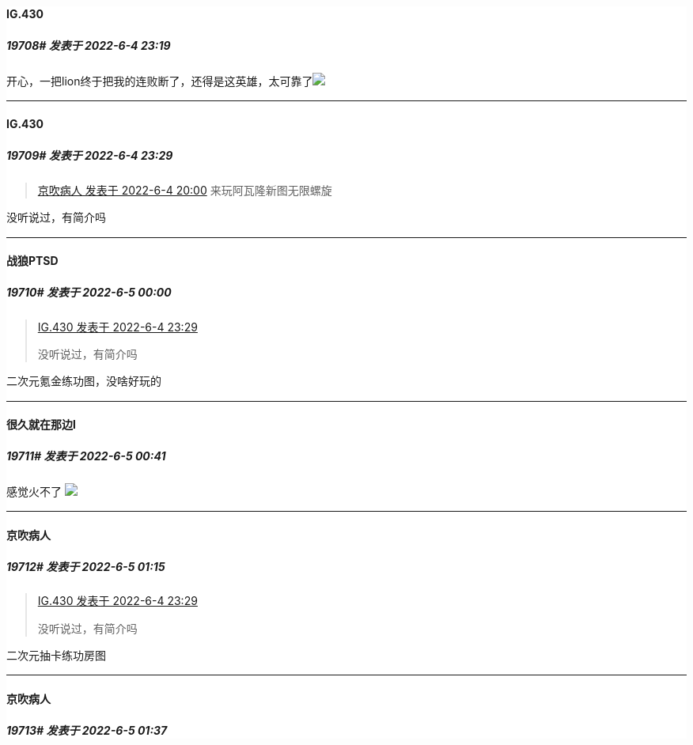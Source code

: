 ####  IG.430  
##### 19708#       发表于 2022-6-4 23:19

开心，一把lion终于把我的连败断了，还得是这英雄，太可靠了<img src="https://static.saraba1st.com/image/smiley/face2017/076.png" referrerpolicy="no-referrer">



*****

####  IG.430  
##### 19709#       发表于 2022-6-4 23:29

<blockquote><a href="httphttps://bbs.saraba1st.com/2b/forum.php?mod=redirect&amp;goto=findpost&amp;pid=56123286&amp;ptid=2033655" target="_blank">京吹病人 发表于 2022-6-4 20:00</a>
来玩阿瓦隆新图无限螺旋</blockquote>
没听说过，有简介吗



*****

####  战狼PTSD  
##### 19710#       发表于 2022-6-5 00:00

<blockquote><a href="httphttps://bbs.saraba1st.com/2b/forum.php?mod=redirect&amp;goto=findpost&amp;pid=56125878&amp;ptid=2033655" target="_blank">IG.430 发表于 2022-6-4 23:29</a>

没听说过，有简介吗</blockquote>
二次元氪金练功图，没啥好玩的



*****

####  很久就在那边l  
##### 19711#       发表于 2022-6-5 00:41

感觉火不了
<img src="https://p.sda1.dev/6/62da944587b020722037e162c0230d17/CMP_20220605004000391.jpg" referrerpolicy="no-referrer">



*****

####  京吹病人  
##### 19712#       发表于 2022-6-5 01:15

<blockquote><a href="httphttps://bbs.saraba1st.com/2b/forum.php?mod=redirect&amp;goto=findpost&amp;pid=56125878&amp;ptid=2033655" target="_blank">IG.430 发表于 2022-6-4 23:29</a>

没听说过，有简介吗</blockquote>
二次元抽卡练功房图



*****

####  京吹病人  
##### 19713#       发表于 2022-6-5 01:37
